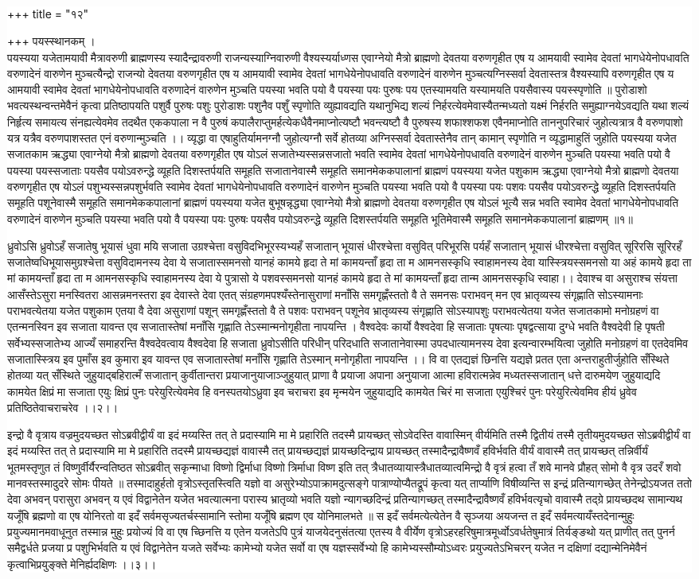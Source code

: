 +++
title = "१२"

+++
पयस्स्थानकम् ।  
पयस्यया यजेतामयावी मैत्रावरुणी ब्राह्मणस्य स्यादैन्द्रावरुणी राजन्यस्याग्निवारुणी वैश्यस्यर्याध्णस एवाग्नेयो मैत्रो ब्राह्मणो देवतया वरुणगृहीत एष य आमयावी स्वामेव देवतां भागधेयेनोपधावति वरुणादेनं वारुणेन मुञ्चत्यैन्द्रो राजन्यो देवतया वरुणगृहीत एष य आमयावी स्वामेव देवतां भागधेयेनोपधावति वरुणादेनं वारुणेन मुञ्चत्यग्निस्सर्वा देवतास्तत्र वैश्यस्यापि वरुणगृहीत एष य आमयावी स्वामेव देवतां भागधेयेनोपधावति वरुणादेनं वारुणेन मुञ्चति पयस्या भवति पयो वै पयस्या पयः पुरुषः पय एतस्यामयति यस्यामयति पयसैवास्य पयस्स्पृणोति ॥ पुरोडाशो भवत्यस्थन्वन्तमेवैनं कृत्वा प्रतिष्ठापयति पशुर्वै पुरुषः पशुः पुरोडाशः पशुनैव पशुँ स्पृणोति व्युह्यावद्यति यथानुभिद्य शल्यं निर्हरत्येवमेवास्यैतन्मध्यतो यक्ष्मं निर्हरति समुह्याग्नयेऽवद्यति यथा शल्यं निर्हृत्य समायत्य संनह्यत्येवमेव तदथैत एककपाला न वै पुरुषं कपालैराप्तुमर्हत्येकधैवैनमाप्नोत्यष्टौ भवन्त्यष्टौ वै पुरुषस्य शफाश्शफश एवैनमाप्नोति ताननुपरिचारं जुहोत्यत्रात्र वै वरुणपाशो यत्र यत्रैव वरुणपाशस्तत एनं वरुणान्मुञ्चति ।। व्यृद्धा वा एषाहुतिर्यामनग्नौ जुहोत्यग्नौ सर्वे होतव्या अग्निस्सर्वा देवतास्तेनैव तान् कामान् स्पृणोति न व्यृद्धामाहुतिं जुहोति पयस्यया यजेत सजातकाम ऋद्ध्या एवाग्नेयो मैत्रो ब्राह्मणो देवतया वरुणगृहीत एष योऽलं सजातेभ्यस्सन्नसजातो भवति स्वामेव देवतां भागधेयेनोपधावति वरुणादेनं वारुणेन मुञ्चति पयस्या भवति पयो वै पयस्या पयस्सजाताः पयसैव पयोऽवरुन्द्धे व्यूहति दिशस्तर्पयति समूहति सजातानेवास्मै समूहति समानमेककपालानां ब्राह्मणं पयस्यया यजेत पशुकाम ऋद्ध्या एवाग्नेयो मैत्रो ब्राह्मणो देवतया वरुणगृहीत एष योऽलं पशुभ्यस्सन्नपशुर्भवति स्वामेव देवतां भागधेयेनोपधावति वरुणादेनं वारुणेन मुञ्चति पयस्या भवति पयो वै पयस्या पयः पशवः पयसैव पयोऽवरुन्द्धे व्यूहति दिशस्तर्पयति समूहति पशूनेवास्मै समूहति समानमेककपालानां ब्राह्मणं पयस्यया यजेत बुभूषन्नृद्ध्या एवाग्नेयो मैत्रो ब्राह्मणो देवतया वरुणगृहीत एष योऽलं भूत्यै सन्न भवति स्वामेव देवतां भागधेयेनोपधावति वरुणादेनं वारुणेन मुञ्चति पयस्या भवति पयो वै पयस्या पयः पुरुषः पयसैव पयोऽवरुन्द्धे व्यूहति दिशस्तर्पयति समूहति भूतिमेवास्मै समूहति समानमेककपालानां ब्राह्मणम् ॥१॥  
  
ध्रुवोऽसि ध्रुवोऽहँ सजातेषु भूयासं धुवा मयि सजाता उग्रश्चेत्ता वसुविदभिभूरस्यभ्यहँ सजातान् भूयासं धीरश्चेत्ता वसुवित् परिभूरसि पर्यहँ सजातान् भूयासं धीरश्चेत्ता वसुवित् सूरिरसि सूरिरहँ सजातेष्वधिभूयासमुग्रश्चेत्ता वसुविदामनस्य देवा ये सजातास्समनसो यानहं कामये हृदा ते मां कामयन्ताँ हृदा ता म आमनसस्कृधि स्वाहामनस्य देवा यास्स्त्रियस्समनसो या अहं कामये हृदा ता मां कामयन्ताँ हृदा ता म आमनसस्कृधि स्वाहामनस्य देवा ये पुत्रासो ये पशवस्समनसो यानहं कामये हृदा ते मां कामयन्ताँ हृदा तान्म आमनसस्कृधि स्वाहा।। देवाश्च वा असुराश्च संयत्ता आसँस्तेऽसुरा मनस्वितरा आसन्नमनस्तरा इव देवास्ते देवा एतत् संग्रहणमपश्यँस्तेनासुराणां मनाँसि समगृह्णँस्ततो वै ते समनसः पराभवन् मन एव भ्रातृव्यस्य संगृह्णाति सोऽस्यामनाः पराभवत्येतया यजेत पशुकाम एतया वै देवा असुराणां पशून् समगृह्णँस्ततो वै ते पशवः पराभवन् पशूनेव भ्रातृव्यस्य संगृह्णाति सोऽस्यापशुः पराभवत्येतया यजेत सजातकामो मनोग्रहणं वा एतन्मनस्विन इव सजाता यावन्त एव सजातास्तेषां मनाँसि गृह्णाति तेऽस्मान्मनोगृहीता नापयन्ति । वैश्वदेवः कार्यो वैश्वदेवा हि सजाताः पृषत्याः पृषद्वत्साया दुग्धे भवति वैश्वदेवी हि पृषती सर्वेभ्यस्सजातेभ्य आज्यँ समाहरन्ति वैश्वदेवत्वाय वैश्वदेवा हि सजाता ध्रुवोऽसीति परिधीन् परिदधाति सजातानेवास्मा उपदधात्यामनस्य देवा इत्यन्वारम्भयित्वा जुहोति मनोग्रहणं वा एतदेवमिव सजातास्स्त्रिय इव पुमाँस इव कुमारा इव यावन्त एव सजातास्तेषां मनाँसि गृह्णाति तेऽस्मान् मनोगृहीता नापयन्ति ।। वि वा एतद्यज्ञं छिनत्ति यद्यज्ञे प्रतत एता अन्तराहुतीर्जुहोति सँस्थिते होतव्या यत् सँस्थिते जुहुयाद्बहिरात्मँ सजातान् कुर्वीतान्तरा प्रयाजानुयाजाञ्जुहुयात् प्राणा वै प्रयाजा अपाना अनुयाजा आत्मा हविरात्मन्नेव मध्यतस्सजातान् धत्ते दारुमयेण जुहुयाद्यदि कामयेत क्षिप्रं मा सजाता एयुः क्षिप्रं पुनः परेयुरित्येवमेव हि वनस्पतयोऽध्रुवा इव चराचरा इव मृन्मयेन जुहुयाद्यदि कामयेत चिरं मा सजाता एयुश्चिरं पुनः परेयुरित्येवमिव हीयं ध्रुवेव प्रतिष्ठितेवाचराचरेव ।।२।।  
  
इन्द्रो वै वृत्राय वज्रमुदयच्छत सोऽब्रवीद्वीर्यं वा इदं मय्यस्ति तत् ते प्रदास्यामि मा मे प्रहारिति तदस्मै प्रायच्छत् सोऽवेदस्ति वावास्मिन् वीर्यमिति तस्मै द्वितीयं तस्मै तृतीयमुदयच्छत सोऽब्रवीद्वीर्यं वा इदं मय्यस्ति तत् ते प्रदास्यामि मा मे प्रहारिति तदस्मै प्रायच्छद्यज्ञं वावास्मै तत् प्रायच्छद्यज्ञं प्रायच्छदिन्द्राय प्रायच्छत् तस्मादैन्द्रावैष्णवँ हविर्भवति वीर्यं वावास्मै तत् प्रायच्छत् तन्निर्वीर्यं भूतमस्तृणुत तं विष्णुर्वीर्यैरन्वतिष्ठत सोऽब्रवीत् सकृन्माधा विष्णो द्विर्माधा विष्णो त्रिर्माधा विष्ण इति तत् त्रैधातव्यायास्त्रैधातव्यात्वमिन्द्रो वै वृत्रं हत्वा तँ शवे मानवे प्रौहत् सोमो वै वृत्र उदरँ शवो मानवस्तस्मादुदरे सोमः पीयते ॥ तस्मादाहुर्हतो वृत्रोऽस्तृतस्त्विति यज्ञो वा असुरेभ्योऽपाक्रामदुत्सङ्गे पात्राण्योप्यैतद्रूपं कृत्वा यत् तार्प्याणि विषीव्यन्ति स इन्द्रं प्रतिन्यागच्छेत् तेनेन्द्रोऽयजत ततो देवा अभवन् परासुरा अभवन् य एवं विद्वानेतेन यजेत भवत्यात्मना परास्य भ्रातृव्यो भवति यज्ञो न्यागच्छदिन्द्रं प्रतिन्यागच्छत् तस्मादैन्द्रावैष्णवँ हविर्भवत्यृचो वावास्मै तद्ग्रे प्रायच्छदथ सामान्यथ यजूँषि ब्रह्मणो वा एष योनिरतो वा इदँ सर्वमसृज्यतर्चस्सामानि स्तोमा यजूँषि ब्रह्मण एव योनिमालभते ॥ स इदँ सर्वमत्येत्येतेन वै सृञ्जया अयजन्त त इदँ सर्वमत्यायँस्तदेनान्मुहुः प्रयुज्यमानमवाधूनुत तस्मान्न मुहुः प्रयोज्यं वि वा एष च्छिनत्ति य एतेन यजतेऽपि पुत्रं याजयेदनुसंतत्या एतस्य वै वीर्येण वृत्रोऽहरहरिषुमात्रमूर्ध्वोऽवर्धतेषुमात्रं तिर्यङ्ङथो यत् प्राणीत् तत् पुनर्न समैद्वर्धते प्रजया प्र पशुभिर्भवति य एवं विद्वानेतेन यजते सर्वेभ्यः कामेभ्यो यजेत सर्वो वा एष यज्ञस्सर्वेभ्यो हि कामेभ्यस्सौम्योऽध्वरः प्रयुज्यतेऽभिचरन् यजेत न दक्षिणां दद्यान्मेनिमेवैनं कृत्वाभिप्रयुङ्क्ते मेनिर्ह्यदक्षिणः ।।३।।  
  